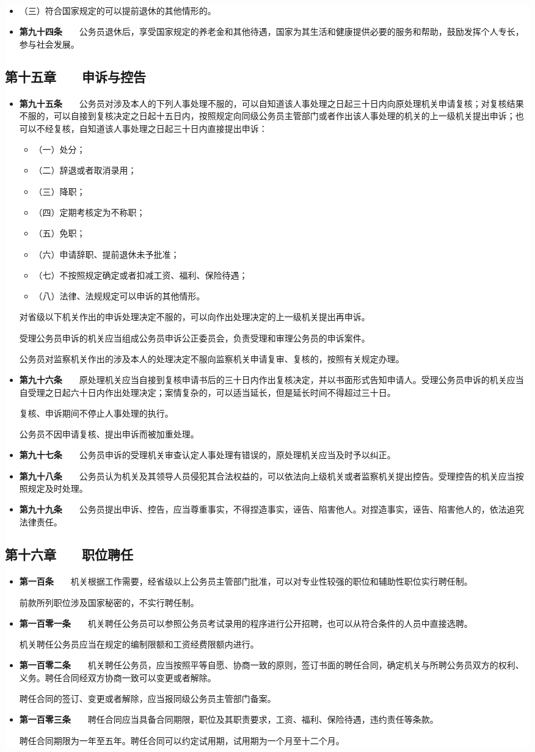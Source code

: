   - （三）符合国家规定的可以提前退休的其他情形的。

- **第九十四条**　　公务员退休后，享受国家规定的养老金和其他待遇，国家为其生活和健康提供必要的服务和帮助，鼓励发挥个人专长，参与社会发展。

## 第十五章　　申诉与控告

- **第九十五条**　　公务员对涉及本人的下列人事处理不服的，可以自知道该人事处理之日起三十日内向原处理机关申请复核；对复核结果不服的，可以自接到复核决定之日起十五日内，按照规定向同级公务员主管部门或者作出该人事处理的机关的上一级机关提出申诉；也可以不经复核，自知道该人事处理之日起三十日内直接提出申诉：

  - （一）处分；

  - （二）辞退或者取消录用；

  - （三）降职；

  - （四）定期考核定为不称职；

  - （五）免职；

  - （六）申请辞职、提前退休未予批准；

  - （七）不按照规定确定或者扣减工资、福利、保险待遇；

  - （八）法律、法规规定可以申诉的其他情形。

  对省级以下机关作出的申诉处理决定不服的，可以向作出处理决定的上一级机关提出再申诉。

  受理公务员申诉的机关应当组成公务员申诉公正委员会，负责受理和审理公务员的申诉案件。

  公务员对监察机关作出的涉及本人的处理决定不服向监察机关申请复审、复核的，按照有关规定办理。

- **第九十六条**　　原处理机关应当自接到复核申请书后的三十日内作出复核决定，并以书面形式告知申请人。受理公务员申诉的机关应当自受理之日起六十日内作出处理决定；案情复杂的，可以适当延长，但是延长时间不得超过三十日。

  复核、申诉期间不停止人事处理的执行。

  公务员不因申请复核、提出申诉而被加重处理。

- **第九十七条**　　公务员申诉的受理机关审查认定人事处理有错误的，原处理机关应当及时予以纠正。

- **第九十八条**　　公务员认为机关及其领导人员侵犯其合法权益的，可以依法向上级机关或者监察机关提出控告。受理控告的机关应当按照规定及时处理。

- **第九十九条**　　公务员提出申诉、控告，应当尊重事实，不得捏造事实，诬告、陷害他人。对捏造事实，诬告、陷害他人的，依法追究法律责任。

## 第十六章　　职位聘任

- **第一百条**　　机关根据工作需要，经省级以上公务员主管部门批准，可以对专业性较强的职位和辅助性职位实行聘任制。

  前款所列职位涉及国家秘密的，不实行聘任制。

- **第一百零一条**　　机关聘任公务员可以参照公务员考试录用的程序进行公开招聘，也可以从符合条件的人员中直接选聘。

  机关聘任公务员应当在规定的编制限额和工资经费限额内进行。

- **第一百零二条**　　机关聘任公务员，应当按照平等自愿、协商一致的原则，签订书面的聘任合同，确定机关与所聘公务员双方的权利、义务。聘任合同经双方协商一致可以变更或者解除。

  聘任合同的签订、变更或者解除，应当报同级公务员主管部门备案。

- **第一百零三条**　　聘任合同应当具备合同期限，职位及其职责要求，工资、福利、保险待遇，违约责任等条款。

  聘任合同期限为一年至五年。聘任合同可以约定试用期，试用期为一个月至十二个月。
